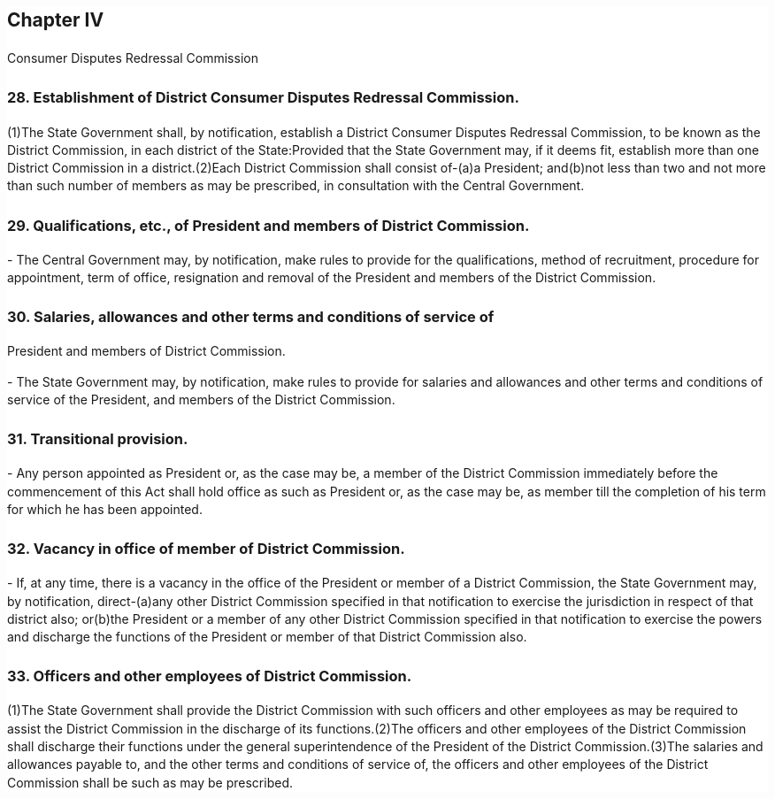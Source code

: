 ## Chapter IV  
Consumer Disputes Redressal Commission

### 28. Establishment of District Consumer Disputes Redressal Commission.

(1)The State Government shall, by notification, establish a District Consumer
Disputes Redressal Commission, to be known as the District Commission, in each
district of the State:Provided that the State Government may, if it deems fit,
establish more than one District Commission in a district.(2)Each District
Commission shall consist of-(a)a President; and(b)not less than two and not
more than such number of members as may be prescribed, in consultation with
the Central Government.

### 29. Qualifications, etc., of President and members of District Commission.

\- The Central Government may, by notification, make rules to provide for the
qualifications, method of recruitment, procedure for appointment, term of
office, resignation and removal of the President and members of the District
Commission.

### 30. Salaries, allowances and other terms and conditions of service of
President and members of District Commission.

\- The State Government may, by notification, make rules to provide for
salaries and allowances and other terms and conditions of service of the
President, and members of the District Commission.

### 31. Transitional provision.

\- Any person appointed as President or, as the case may be, a member of the
District Commission immediately before the commencement of this Act shall hold
office as such as President or, as the case may be, as member till the
completion of his term for which he has been appointed.

### 32. Vacancy in office of member of District Commission.

\- If, at any time, there is a vacancy in the office of the President or
member of a District Commission, the State Government may, by notification,
direct-(a)any other District Commission specified in that notification to
exercise the jurisdiction in respect of that district also; or(b)the President
or a member of any other District Commission specified in that notification to
exercise the powers and discharge the functions of the President or member of
that District Commission also.

### 33. Officers and other employees of District Commission.

(1)The State Government shall provide the District Commission with such
officers and other employees as may be required to assist the District
Commission in the discharge of its functions.(2)The officers and other
employees of the District Commission shall discharge their functions under the
general superintendence of the President of the District Commission.(3)The
salaries and allowances payable to, and the other terms and conditions of
service of, the officers and other employees of the District Commission shall
be such as may be prescribed.
